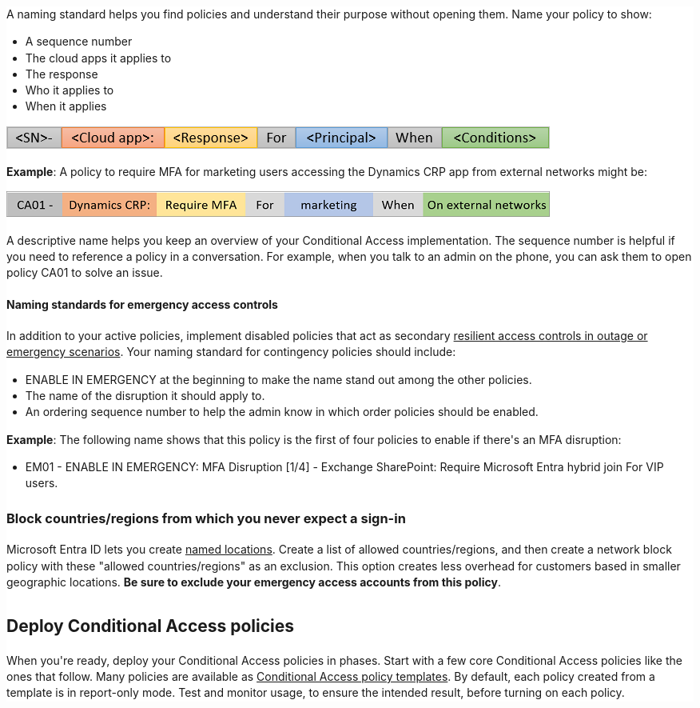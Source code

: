 A naming standard helps you find policies and understand their purpose without opening them. Name your policy to show:

- A sequence number
- The cloud apps it applies to
- The response
- Who it applies to
- When it applies

![Diagram showing the example naming standards for policies.](media/plan-conditional-access/11.png)

**Example**: A policy to require MFA for marketing users accessing the Dynamics CRP app from external networks might be:

![Diagram showing a sample naming standard.](media/plan-conditional-access/naming-example.png)

A descriptive name helps you keep an overview of your Conditional Access implementation. The sequence number is helpful if you need to reference a policy in a conversation. For example, when you talk to an admin on the phone, you can ask them to open policy CA01 to solve an issue.

#### Naming standards for emergency access controls

In addition to your active policies, implement disabled policies that act as secondary [resilient access controls in outage or emergency scenarios](~/identity/authentication/concept-resilient-controls.md). Your naming standard for contingency policies should include:

- ENABLE IN EMERGENCY at the beginning to make the name stand out among the other policies.
- The name of the disruption it should apply to.
- An ordering sequence number to help the admin know in which order policies should be enabled.

**Example**: The following name shows that this policy is the first of four policies to enable if there's an MFA disruption:

- EM01 - ENABLE IN EMERGENCY: MFA Disruption [1/4] - Exchange SharePoint: Require Microsoft Entra hybrid join For VIP users.

### Block countries/regions from which you never expect a sign-in

Microsoft Entra ID lets you create [named locations](concept-assignment-network.md). Create a list of allowed countries/regions, and then create a network block policy with these "allowed countries/regions" as an exclusion. This option creates less overhead for customers based in smaller geographic locations. **Be sure to exclude your emergency access accounts from this policy**.

## Deploy Conditional Access policies

When you're ready, deploy your Conditional Access policies in phases. Start with a few core Conditional Access policies like the ones that follow. Many policies are available as [Conditional Access policy templates](concept-conditional-access-policy-common.md). By default, each policy created from a template is in report-only mode. Test and monitor usage, to ensure the intended result, before turning on each policy.
